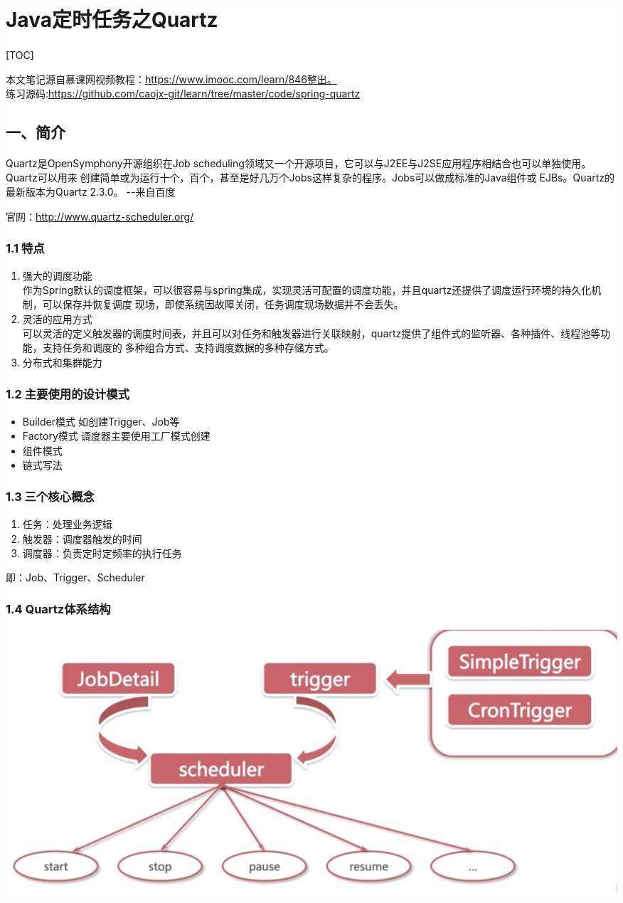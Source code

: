 # Java定时任务之Quartz

[TOC]

本文笔记源自慕课网视频教程：https://www.imooc.com/learn/846整出。  
练习源码:https://github.com/caojx-git/learn/tree/master/code/spring-quartz  

## 一、简介
Quartz是OpenSymphony开源组织在Job scheduling领域又一个开源项目，它可以与J2EE与J2SE应用程序相结合也可以单独使用。Quartz可以用来
创建简单或为运行十个，百个，甚至是好几万个Jobs这样复杂的程序。Jobs可以做成标准的Java组件或 EJBs。Quartz的最新版本为Quartz 2.3.0。
--来自百度

官网：http://www.quartz-scheduler.org/

### 1.1 特点
1. 强大的调度功能  
作为Spring默认的调度框架，可以很容易与spring集成，实现灵活可配置的调度功能，并且quartz还提供了调度运行环境的持久化机制，可以保存并恢复调度
现场，即使系统因故障关闭，任务调度现场数据并不会丢失。  
2. 灵活的应用方式  
可以灵活的定义触发器的调度时间表，并且可以对任务和触发器进行关联映射，quartz提供了组件式的监听器、各种插件、线程池等功能，支持任务和调度的
多种组合方式、支持调度数据的多种存储方式。  
3. 分布式和集群能力

### 1.2 主要使用的设计模式

- Builder模式
  如创建Trigger、Job等
- Factory模式
  调度器主要使用工厂模式创建
- 组件模式
- 链式写法

### 1.3 三个核心概念

1. 任务：处理业务逻辑
2. 触发器：调度器触发的时间
3. 调度器：负责定时定频率的执行任务

即：Job、Trigger、Scheduler

### 1.4 Quartz体系结构

![](../images/timedTask/quartz/quartz-1.png)    
